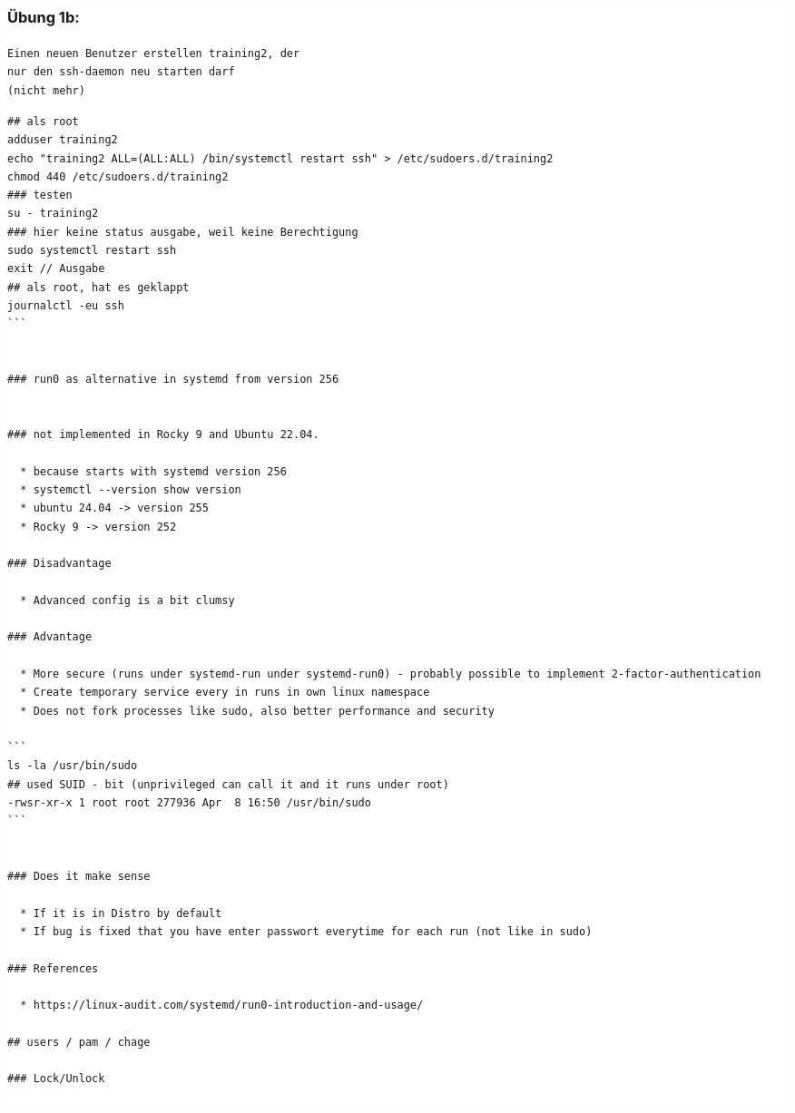 ### Übung 1b:

```    
Einen neuen Benutzer erstellen training2, der
nur den ssh-daemon neu starten darf 
(nicht mehr)
```

````
## als root
adduser training2 
echo "training2 ALL=(ALL:ALL) /bin/systemctl restart ssh" > /etc/sudoers.d/training2
chmod 440 /etc/sudoers.d/training2
### testen
su - training2
### hier keine status ausgabe, weil keine Berechtigung 
sudo systemctl restart ssh
exit // Ausgabe
## als root, hat es geklappt
journalctl -eu ssh
```
 

### run0 as alternative in systemd from version 256


### not implemented in Rocky 9 and Ubuntu 22.04.

  * because starts with systemd version 256
  * systemctl --version show version
  * ubuntu 24.04 -> version 255
  * Rocky 9 -> version 252

### Disadvantage

  * Advanced config is a bit clumsy

### Advantage

  * More secure (runs under systemd-run under systemd-run0) - probably possible to implement 2-factor-authentication 
  * Create temporary service every in runs in own linux namespace
  * Does not fork processes like sudo, also better performance and security 

```
ls -la /usr/bin/sudo
## used SUID - bit (unprivileged can call it and it runs under root)
-rwsr-xr-x 1 root root 277936 Apr  8 16:50 /usr/bin/sudo
```


### Does it make sense 

  * If it is in Distro by default
  * If bug is fixed that you have enter passwort everytime for each run (not like in sudo)

### References 

  * https://linux-audit.com/systemd/run0-introduction-and-usage/

## users / pam / chage

### Lock/Unlock


````